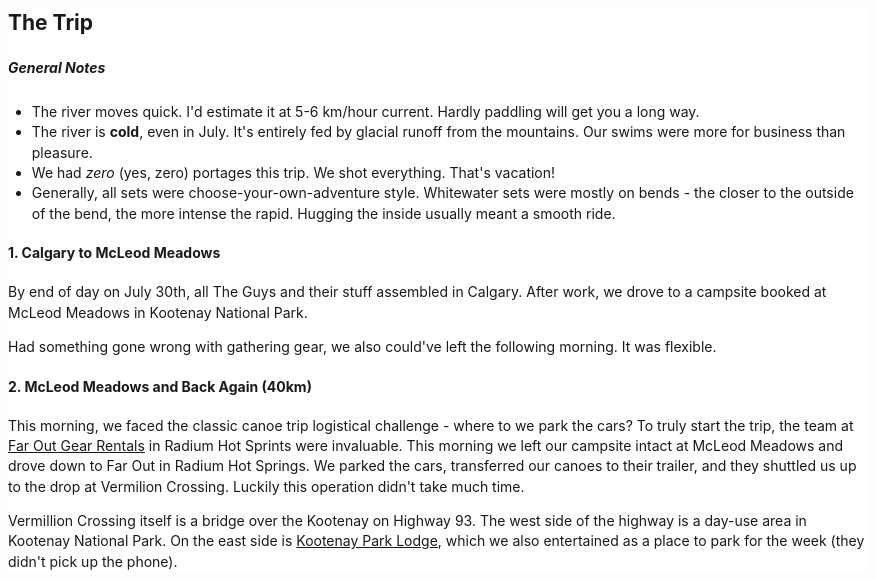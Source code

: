 ## The Trip
<p></p>

##### General Notes

- The river moves quick. I'd estimate it at 5-6 km/hour current. Hardly paddling will get you a long way.
- The river is **cold**, even in July. It's entirely fed by glacial runoff from the mountains. Our swims were more for business than pleasure.
- We had _zero_ (yes, zero) portages this trip. We shot everything. That's vacation!
- Generally, all sets were choose-your-own-adventure style. Whitewater sets were mostly on bends - the closer to the outside of the bend, the more intense the rapid. Hugging the inside usually meant a smooth ride.

#### <p id="1">1. Calgary to McLeod Meadows</p>

By end of day on July 30th, all The Guys and their stuff assembled in Calgary. After work, we drove to a campsite booked at McLeod Meadows in Kootenay National Park. 

<div class='blog-img'><iframe  src="https://www.google.com/maps/embed?pb=!1m28!1m12!1m3!1d642575.1030291765!2d-115.77063432366143!3d51.01505892489013!2m3!1f0!2f0!3f0!3m2!1i1024!2i768!4f13.1!4m13!3e0!4m5!1s0x537170039f843fd5%3A0x266d3bb1b652b63a!2sCalgary%2C%20AB%2C%20Canada!3m2!1d51.044733099999995!2d-114.0718831!4m5!1s0x537a749ee051374b%3A0xd652eebf62bc01d6!2sMcLeod%20Meadows%20CG%2C%20Kootenay%20NP%2C%20Banff-Windermere%20Hwy%2C%20Edgewater%2C%20BC%20V0A%201E0%2C%20Canada!3m2!1d50.766893599999996!2d-115.94600419999999!5e0!3m2!1sen!2sus!4v1682993284845!5m2!1sen!2sus" width="100%" height="420" style="border:0;" allowfullscreen="" loading="lazy" referrerpolicy="no-referrer-when-downgrade"></iframe></div>

Had something gone wrong with gathering gear, we also could've left the following morning. It was flexible.

#### <p id="2">2. McLeod Meadows and Back Again (40km)</p>

This morning, we faced the classic canoe trip logistical challenge - where to we park the cars? To truly start the trip, the team at <a href="https://www.rentfarout.com/" target="_blank">Far Out Gear Rentals</a> in Radium Hot Sprints were invaluable. This morning we left our campsite intact at McLeod Meadows and drove down to Far Out in Radium Hot Springs. We parked the cars, transferred our canoes to their trailer, and they shuttled us up to the drop at Vermilion Crossing. Luckily this operation didn't take much time.

<div class='blog-img'><iframe  src="https://www.google.com/maps/embed?pb=!1m34!1m12!1m3!1d234563.54161708106!2d-116.1761470832816!3d50.81768313360403!2m3!1f0!2f0!3f0!3m2!1i1024!2i768!4f13.1!4m19!3e0!4m5!1s0x537a749ee051374b%3A0xd652eebf62bc01d6!2sMcLeod%20Meadows%20CG%2C%20Kootenay%20NP%2C%20Banff-Windermere%20Hwy%2C%20Edgewater%2C%20BC%20V0A%201E0!3m2!1d50.766893599999996!2d-115.94600419999999!4m5!1s0x537a6f24d273951f%3A0x8421a9bb8499e85f!2sRadium%20Hot%20springs!3m2!1d50.6200385!2d-116.07335859999999!4m5!1s0x5370a90c088cedc3%3A0xea18d0e064353fdc!2sVermilion%20Crossing%2C%20BC!3m2!1d51.024857999999995!2d-115.979586!5e0!3m2!1sen!2sca!4v1712849861743!5m2!1sen!2sca" width="100%" height="450" style="border:0;" allowfullscreen="" loading="lazy" referrerpolicy="no-referrer-when-downgrade"></iframe></div>

Vermillion Crossing itself is a bridge over the Kootenay on Highway 93. The west side of the highway is a day-use area in Kootenay National Park. On the east side is <a href="https://kootenayparklodge.com/" target="_blank">Kootenay Park Lodge</a>, which we also entertained as a place to park for the week (they didn't pick up the phone).
